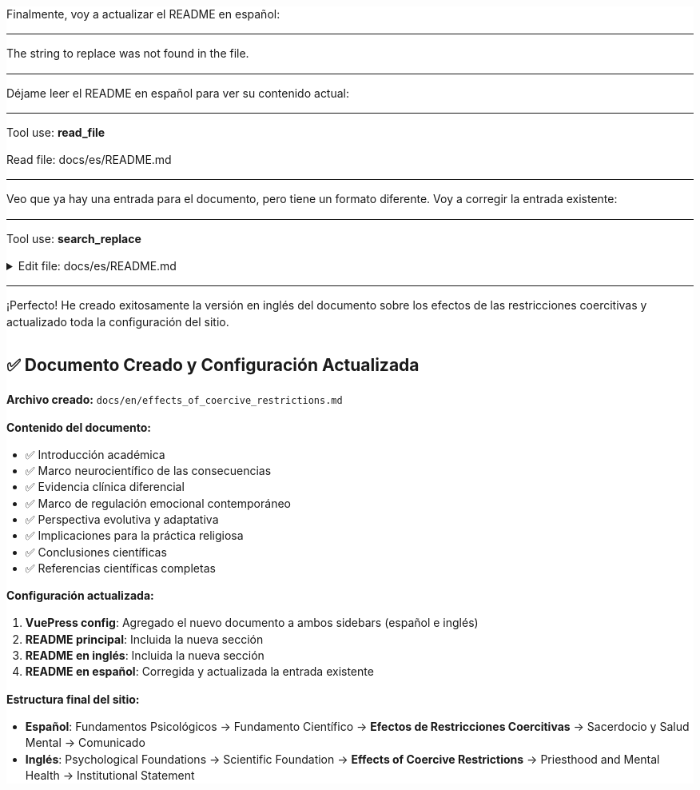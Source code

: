 
Finalmente, voy a actualizar el README en español:


---

The string to replace was not found in the file.

---

Déjame leer el README en español para ver su contenido actual:


---

Tool use: **read_file**

Read file: docs/es/README.md

---

Veo que ya hay una entrada para el documento, pero tiene un formato diferente. Voy a corregir la entrada existente:


---

Tool use: **search_replace**


<details><summary>Edit file: docs/es/README.md</summary></details>

---

¡Perfecto! He creado exitosamente la versión en inglés del documento sobre los efectos de las restricciones coercitivas y actualizado toda la configuración del sitio.

## ✅ Documento Creado y Configuración Actualizada

**Archivo creado:** `docs/en/effects_of_coercive_restrictions.md`

**Contenido del documento:**
- ✅ Introducción académica
- ✅ Marco neurocientífico de las consecuencias
- ✅ Evidencia clínica diferencial
- ✅ Marco de regulación emocional contemporáneo
- ✅ Perspectiva evolutiva y adaptativa
- ✅ Implicaciones para la práctica religiosa
- ✅ Conclusiones científicas
- ✅ Referencias científicas completas

**Configuración actualizada:**
1. **VuePress config**: Agregado el nuevo documento a ambos sidebars (español e inglés)
2. **README principal**: Incluida la nueva sección
3. **README en inglés**: Incluida la nueva sección
4. **README en español**: Corregida y actualizada la entrada existente

**Estructura final del sitio:**
- **Español**: Fundamentos Psicológicos → Fundamento Científico → **Efectos de Restricciones Coercitivas** → Sacerdocio y Salud Mental → Comunicado
- **Inglés**: Psychological Foundations → Scientific Foundation → **Effects of Coercive Restrictions** → Priesthood and Mental Health → Institutional Statement
